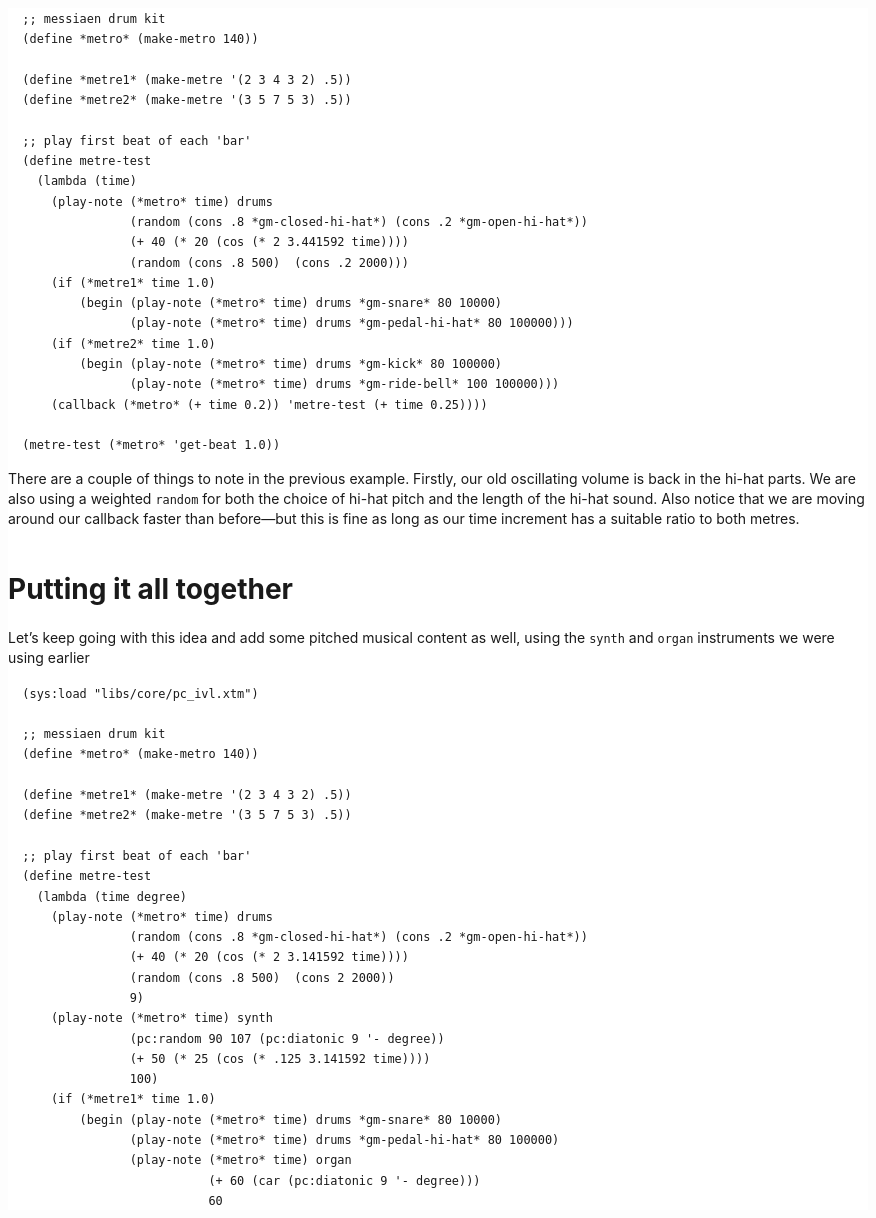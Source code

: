 ``` {.extempore}
  ;; messiaen drum kit
  (define *metro* (make-metro 140))

  (define *metre1* (make-metre '(2 3 4 3 2) .5))
  (define *metre2* (make-metre '(3 5 7 5 3) .5))

  ;; play first beat of each 'bar'
  (define metre-test
    (lambda (time)
      (play-note (*metro* time) drums
                 (random (cons .8 *gm-closed-hi-hat*) (cons .2 *gm-open-hi-hat*))
                 (+ 40 (* 20 (cos (* 2 3.441592 time))))
                 (random (cons .8 500)  (cons .2 2000)))
      (if (*metre1* time 1.0)
          (begin (play-note (*metro* time) drums *gm-snare* 80 10000)
                 (play-note (*metro* time) drums *gm-pedal-hi-hat* 80 100000)))
      (if (*metre2* time 1.0)
          (begin (play-note (*metro* time) drums *gm-kick* 80 100000)
                 (play-note (*metro* time) drums *gm-ride-bell* 100 100000)))
      (callback (*metro* (+ time 0.2)) 'metre-test (+ time 0.25))))

  (metre-test (*metro* 'get-beat 1.0))
```

There are a couple of things to note in the previous example. Firstly,
our old oscillating volume is back in the hi-hat parts. We are also
using a weighted `random` for both the choice of hi-hat pitch and the
length of the hi-hat sound. Also notice that we are moving around our
callback faster than before—but this is fine as long as our time
increment has a suitable ratio to both metres.

# Putting it all together

Let’s keep going with this idea and add some pitched musical content as
well, using the `synth` and `organ` instruments we were using earlier

``` {.extempore}
  (sys:load "libs/core/pc_ivl.xtm")

  ;; messiaen drum kit
  (define *metro* (make-metro 140))

  (define *metre1* (make-metre '(2 3 4 3 2) .5))
  (define *metre2* (make-metre '(3 5 7 5 3) .5))

  ;; play first beat of each 'bar'
  (define metre-test
    (lambda (time degree)
      (play-note (*metro* time) drums
                 (random (cons .8 *gm-closed-hi-hat*) (cons .2 *gm-open-hi-hat*))
                 (+ 40 (* 20 (cos (* 2 3.141592 time))))
                 (random (cons .8 500)  (cons 2 2000))
                 9)
      (play-note (*metro* time) synth
                 (pc:random 90 107 (pc:diatonic 9 '- degree))
                 (+ 50 (* 25 (cos (* .125 3.141592 time))))
                 100)
      (if (*metre1* time 1.0)
          (begin (play-note (*metro* time) drums *gm-snare* 80 10000)
                 (play-note (*metro* time) drums *gm-pedal-hi-hat* 80 100000)
                 (play-note (*metro* time) organ
                            (+ 60 (car (pc:diatonic 9 '- degree)))
                            60
```